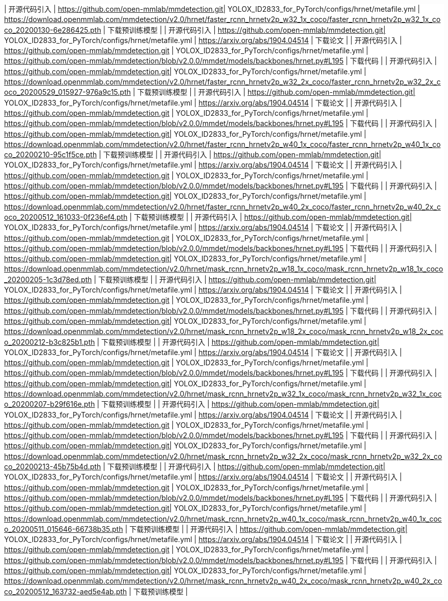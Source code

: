 | 开源代码引入 | https://github.com/open-mmlab/mmdetection.git| YOLOX_ID2833_for_PyTorch/configs/hrnet/metafile.yml | https://download.openmmlab.com/mmdetection/v2.0/hrnet/faster_rcnn_hrnetv2p_w32_1x_coco/faster_rcnn_hrnetv2p_w32_1x_coco_20200130-6e286425.pth | 下载预训练模型 |
| 开源代码引入 | https://github.com/open-mmlab/mmdetection.git| YOLOX_ID2833_for_PyTorch/configs/hrnet/metafile.yml | https://arxiv.org/abs/1904.04514 | 下载论文 |
| 开源代码引入 | https://github.com/open-mmlab/mmdetection.git | YOLOX_ID2833_for_PyTorch/configs/hrnet/metafile.yml | https://github.com/open-mmlab/mmdetection/blob/v2.0.0/mmdet/models/backbones/hrnet.py#L195 | 下载代码 |
| 开源代码引入 | https://github.com/open-mmlab/mmdetection.git| YOLOX_ID2833_for_PyTorch/configs/hrnet/metafile.yml | https://download.openmmlab.com/mmdetection/v2.0/hrnet/faster_rcnn_hrnetv2p_w32_2x_coco/faster_rcnn_hrnetv2p_w32_2x_coco_20200529_015927-976a9c15.pth | 下载预训练模型 |
| 开源代码引入 | https://github.com/open-mmlab/mmdetection.git| YOLOX_ID2833_for_PyTorch/configs/hrnet/metafile.yml | https://arxiv.org/abs/1904.04514 | 下载论文 |
| 开源代码引入 | https://github.com/open-mmlab/mmdetection.git | YOLOX_ID2833_for_PyTorch/configs/hrnet/metafile.yml | https://github.com/open-mmlab/mmdetection/blob/v2.0.0/mmdet/models/backbones/hrnet.py#L195 | 下载代码 |
| 开源代码引入 | https://github.com/open-mmlab/mmdetection.git| YOLOX_ID2833_for_PyTorch/configs/hrnet/metafile.yml | https://download.openmmlab.com/mmdetection/v2.0/hrnet/faster_rcnn_hrnetv2p_w40_1x_coco/faster_rcnn_hrnetv2p_w40_1x_coco_20200210-95c1f5ce.pth | 下载预训练模型 |
| 开源代码引入 | https://github.com/open-mmlab/mmdetection.git| YOLOX_ID2833_for_PyTorch/configs/hrnet/metafile.yml | https://arxiv.org/abs/1904.04514 | 下载论文 |
| 开源代码引入 | https://github.com/open-mmlab/mmdetection.git | YOLOX_ID2833_for_PyTorch/configs/hrnet/metafile.yml | https://github.com/open-mmlab/mmdetection/blob/v2.0.0/mmdet/models/backbones/hrnet.py#L195 | 下载代码 |
| 开源代码引入 | https://github.com/open-mmlab/mmdetection.git| YOLOX_ID2833_for_PyTorch/configs/hrnet/metafile.yml | https://download.openmmlab.com/mmdetection/v2.0/hrnet/faster_rcnn_hrnetv2p_w40_2x_coco/faster_rcnn_hrnetv2p_w40_2x_coco_20200512_161033-0f236ef4.pth | 下载预训练模型 |
| 开源代码引入 | https://github.com/open-mmlab/mmdetection.git| YOLOX_ID2833_for_PyTorch/configs/hrnet/metafile.yml | https://arxiv.org/abs/1904.04514 | 下载论文 |
| 开源代码引入 | https://github.com/open-mmlab/mmdetection.git | YOLOX_ID2833_for_PyTorch/configs/hrnet/metafile.yml | https://github.com/open-mmlab/mmdetection/blob/v2.0.0/mmdet/models/backbones/hrnet.py#L195 | 下载代码 |
| 开源代码引入 | https://github.com/open-mmlab/mmdetection.git| YOLOX_ID2833_for_PyTorch/configs/hrnet/metafile.yml | https://download.openmmlab.com/mmdetection/v2.0/hrnet/mask_rcnn_hrnetv2p_w18_1x_coco/mask_rcnn_hrnetv2p_w18_1x_coco_20200205-1c3d78ed.pth | 下载预训练模型 |
| 开源代码引入 | https://github.com/open-mmlab/mmdetection.git| YOLOX_ID2833_for_PyTorch/configs/hrnet/metafile.yml | https://arxiv.org/abs/1904.04514 | 下载论文 |
| 开源代码引入 | https://github.com/open-mmlab/mmdetection.git | YOLOX_ID2833_for_PyTorch/configs/hrnet/metafile.yml | https://github.com/open-mmlab/mmdetection/blob/v2.0.0/mmdet/models/backbones/hrnet.py#L195 | 下载代码 |
| 开源代码引入 | https://github.com/open-mmlab/mmdetection.git| YOLOX_ID2833_for_PyTorch/configs/hrnet/metafile.yml | https://download.openmmlab.com/mmdetection/v2.0/hrnet/mask_rcnn_hrnetv2p_w18_2x_coco/mask_rcnn_hrnetv2p_w18_2x_coco_20200212-b3c825b1.pth | 下载预训练模型 |
| 开源代码引入 | https://github.com/open-mmlab/mmdetection.git| YOLOX_ID2833_for_PyTorch/configs/hrnet/metafile.yml | https://arxiv.org/abs/1904.04514 | 下载论文 |
| 开源代码引入 | https://github.com/open-mmlab/mmdetection.git | YOLOX_ID2833_for_PyTorch/configs/hrnet/metafile.yml | https://github.com/open-mmlab/mmdetection/blob/v2.0.0/mmdet/models/backbones/hrnet.py#L195 | 下载代码 |
| 开源代码引入 | https://github.com/open-mmlab/mmdetection.git| YOLOX_ID2833_for_PyTorch/configs/hrnet/metafile.yml | https://download.openmmlab.com/mmdetection/v2.0/hrnet/mask_rcnn_hrnetv2p_w32_1x_coco/mask_rcnn_hrnetv2p_w32_1x_coco_20200207-b29f616e.pth | 下载预训练模型 |
| 开源代码引入 | https://github.com/open-mmlab/mmdetection.git| YOLOX_ID2833_for_PyTorch/configs/hrnet/metafile.yml | https://arxiv.org/abs/1904.04514 | 下载论文 |
| 开源代码引入 | https://github.com/open-mmlab/mmdetection.git | YOLOX_ID2833_for_PyTorch/configs/hrnet/metafile.yml | https://github.com/open-mmlab/mmdetection/blob/v2.0.0/mmdet/models/backbones/hrnet.py#L195 | 下载代码 |
| 开源代码引入 | https://github.com/open-mmlab/mmdetection.git| YOLOX_ID2833_for_PyTorch/configs/hrnet/metafile.yml | https://download.openmmlab.com/mmdetection/v2.0/hrnet/mask_rcnn_hrnetv2p_w32_2x_coco/mask_rcnn_hrnetv2p_w32_2x_coco_20200213-45b75b4d.pth | 下载预训练模型 |
| 开源代码引入 | https://github.com/open-mmlab/mmdetection.git| YOLOX_ID2833_for_PyTorch/configs/hrnet/metafile.yml | https://arxiv.org/abs/1904.04514 | 下载论文 |
| 开源代码引入 | https://github.com/open-mmlab/mmdetection.git | YOLOX_ID2833_for_PyTorch/configs/hrnet/metafile.yml | https://github.com/open-mmlab/mmdetection/blob/v2.0.0/mmdet/models/backbones/hrnet.py#L195 | 下载代码 |
| 开源代码引入 | https://github.com/open-mmlab/mmdetection.git| YOLOX_ID2833_for_PyTorch/configs/hrnet/metafile.yml | https://download.openmmlab.com/mmdetection/v2.0/hrnet/mask_rcnn_hrnetv2p_w40_1x_coco/mask_rcnn_hrnetv2p_w40_1x_coco_20200511_015646-66738b35.pth | 下载预训练模型 |
| 开源代码引入 | https://github.com/open-mmlab/mmdetection.git| YOLOX_ID2833_for_PyTorch/configs/hrnet/metafile.yml | https://arxiv.org/abs/1904.04514 | 下载论文 |
| 开源代码引入 | https://github.com/open-mmlab/mmdetection.git | YOLOX_ID2833_for_PyTorch/configs/hrnet/metafile.yml | https://github.com/open-mmlab/mmdetection/blob/v2.0.0/mmdet/models/backbones/hrnet.py#L195 | 下载代码 |
| 开源代码引入 | https://github.com/open-mmlab/mmdetection.git| YOLOX_ID2833_for_PyTorch/configs/hrnet/metafile.yml | https://download.openmmlab.com/mmdetection/v2.0/hrnet/mask_rcnn_hrnetv2p_w40_2x_coco/mask_rcnn_hrnetv2p_w40_2x_coco_20200512_163732-aed5e4ab.pth | 下载预训练模型 |